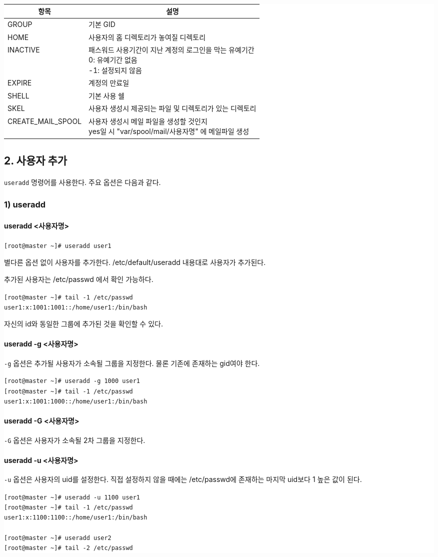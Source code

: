 | 항목              | 설명                                                         |
| ----------------- | ------------------------------------------------------------ |
| GROUP             | 기본 GID                                                     |
| HOME              | 사용자의 홈 디렉토리가 놓여질 디렉토리                       |
| INACTIVE          | 패스워드 사용기간이 지난 계정의 로그인을 막는 유예기간<br>0: 유예기간 없음<br>-1: 설정되지 않음 |
| EXPIRE            | 계정의 만료일                                                |
| SHELL             | 기본 사용 쉘                                                 |
| SKEL              | 사용자 생성시 제공되는 파일 및 디렉토리가 있는 디렉토리      |
| CREATE_MAIL_SPOOL | 사용자 생성시 메일 파일을 생성할 것인지<br>yes일 시 "var/spool/mail/사용자명" 에 메일파일 생성 |



## 2. 사용자 추가

```useradd``` 명령어를 사용한다. 주요 옵션은 다음과 같다.

### 1) useradd

#### useradd <사용자명>

```shell
[root@master ~]# useradd user1
```

별다른 옵션 없이 사용자를 추가한다. /etc/default/useradd 내용대로 사용자가 추가된다. 

추가된 사용자는 /etc/passwd 에서 확인 가능하다.

```shell
[root@master ~]# tail -1 /etc/passwd
user1:x:1001:1001::/home/user1:/bin/bash
```

자신의 id와 동일한 그룹에 추가된 것을 확인할 수 있다.



#### useradd -g <gid> <사용자명>

```-g``` 옵션은 추가될 사용자가 소속될 그룹을 지정한다. 물론 기존에 존재하는 gid여야 한다.

```shell
[root@master ~]# useradd -g 1000 user1
[root@master ~]# tail -1 /etc/passwd
user1:x:1001:1000::/home/user1:/bin/bash
```



#### useradd -G <gid> <사용자명>

```-G``` 옵션은 사용자가 소속될 2차 그룹을 지정한다.



#### useradd -u <uid> <사용자명>

```-u``` 옵션은 사용자의 uid를 설정한다. 직접 설정하지 않을 때에는 /etc/passwd에 존재하는 마지막 uid보다 1 높은 값이 된다.

```shell
[root@master ~]# useradd -u 1100 user1
[root@master ~]# tail -1 /etc/passwd
user1:x:1100:1100::/home/user1:/bin/bash

[root@master ~]# useradd user2
[root@master ~]# tail -2 /etc/passwd
```